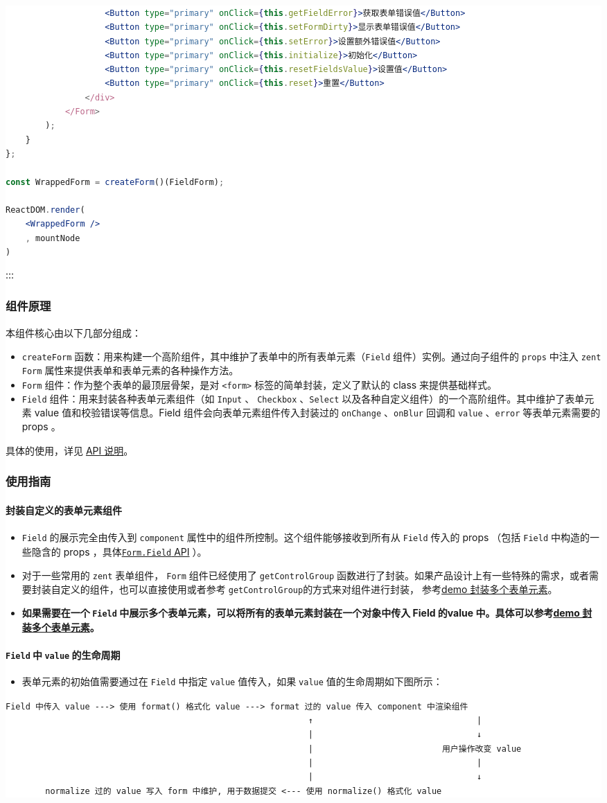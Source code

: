 ```jsx
					<Button type="primary" onClick={this.getFieldError}>获取表单错误值</Button>
					<Button type="primary" onClick={this.setFormDirty}>显示表单错误值</Button>
					<Button type="primary" onClick={this.setError}>设置额外错误值</Button>
					<Button type="primary" onClick={this.initialize}>初始化</Button>
					<Button type="primary" onClick={this.resetFieldsValue}>设置值</Button>
					<Button type="primary" onClick={this.reset}>重置</Button>
				</div>
			</Form>
		);
	}
};

const WrappedForm = createForm()(FieldForm);

ReactDOM.render(
	<WrappedForm />
	, mountNode
)
```
:::



### 组件原理

本组件核心由以下几部分组成：

- `createForm` 函数：用来构建一个高阶组件，其中维护了表单中的所有表单元素（`Field` 组件）实例。通过向子组件的 `props` 中注入 `zentForm` 属性来提供表单和表单元素的各种操作方法。
- `Form` 组件：作为整个表单的最顶层骨架，是对 `<form>` 标签的简单封装，定义了默认的 class 来提供基础样式。
- `Field` 组件：用来封装各种表单元素组件（如 `Input` 、 `Checkbox` 、`Select` 以及各种自定义组件）的一个高阶组件。其中维护了表单元素 value 值和校验错误等信息。Field 组件会向表单元素组件传入封装过的 `onChange` 、`onBlur` 回调和 `value` 、`error` 等表单元素需要的 props 。

具体的使用，详见 [API 说明](#api)。

### 使用指南

#### 封装自定义的表单元素组件
- `Field` 的展示完全由传入到 `component` 属性中的组件所控制。这个组件能够接收到所有从 `Field` 传入的 props （包括 `Field` 中构造的一些隐含的 props ，具体[`Form.Field` API](#form-field) ）。

- 对于一些常用的 `zent` 表单组件， `Form` 组件已经使用了 `getControlGroup` 函数进行了封装。如果产品设计上有一些特殊的需求，或者需要封装自定义的组件，也可以直接使用或者参考 `getControlGroup`的方式来对组件进行封装， 参考[demo 封装多个表单元素](#duo-ge-biao-dan-yuan-su-de-feng-zhuang)。

- **如果需要在一个 `Field` 中展示多个表单元素，可以将所有的表单元素封装在一个对象中传入 Field 的value 中。具体可以参考[demo 封装多个表单元素](#duo-ge-biao-dan-yuan-su-de-feng-zhuang)。**

#### `Field` 中 `value` 的生命周期
- 表单元素的初始值需要通过在 `Field` 中指定 `value` 值传入，如果 `value` 值的生命周期如下图所示：

```text
Field 中传入 value ---> 使用 format() 格式化 value ---> format 过的 value 传入 component 中渲染组件
															 ↑                                 |
															 |                                 ↓
															 |                          用户操作改变 value
															 |                                 |
															 |                                 ↓
		normalize 过的 value 写入 form 中维护, 用于数据提交 <--- 使用 normalize() 格式化 value
```
